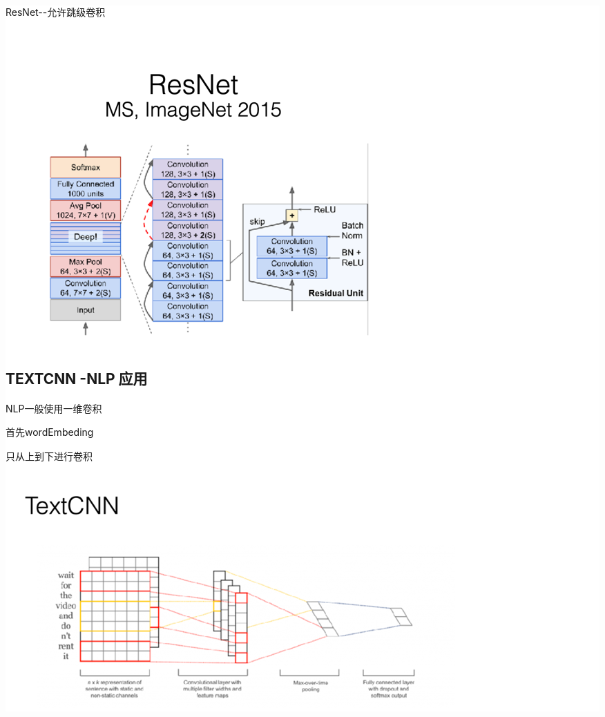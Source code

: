 ResNet--允许跳级卷积



​		

![image-20191123234915211](RestNet.png)

## TEXTCNN -NLP 应用

NLP一般使用一维卷积

首先wordEmbeding

只从上到下进行卷积

![image-20191123235410262](TEXTCNN.png)
